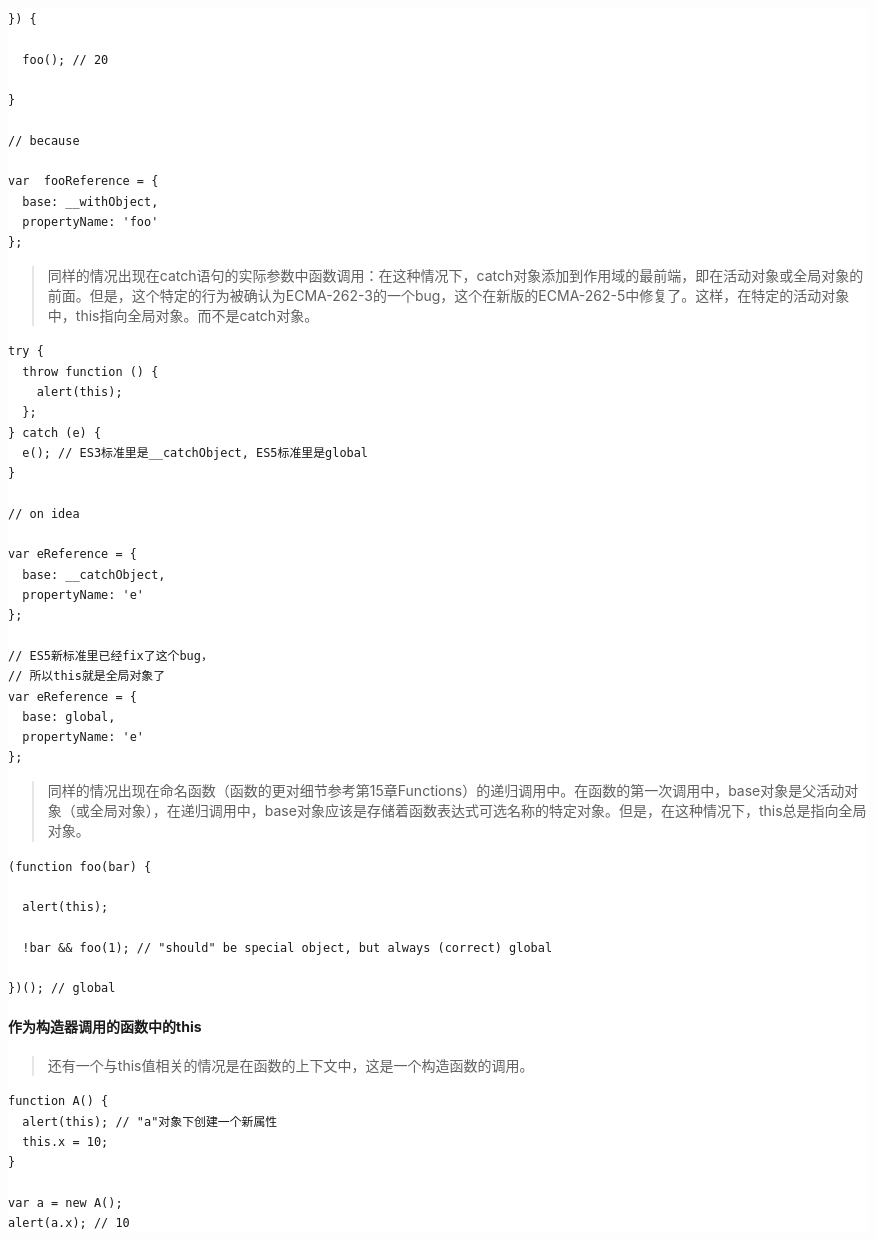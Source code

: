 	}) {
	 
	  foo(); // 20
	 
	}
	 
	// because
	 
	var  fooReference = {
	  base: __withObject,
	  propertyName: 'foo'
	};

> 同样的情况出现在catch语句的实际参数中函数调用：在这种情况下，catch对象添加到作用域的最前端，即在活动对象或全局对象的前面。但是，这个特定的行为被确认为ECMA-262-3的一个bug，这个在新版的ECMA-262-5中修复了。这样，在特定的活动对象中，this指向全局对象。而不是catch对象。

	try {
	  throw function () {
	    alert(this);
	  };
	} catch (e) {
	  e(); // ES3标准里是__catchObject, ES5标准里是global 
	}
	 
	// on idea
	 
	var eReference = {
	  base: __catchObject,
	  propertyName: 'e'
	};
	 
	// ES5新标准里已经fix了这个bug，
	// 所以this就是全局对象了
	var eReference = {
	  base: global,
	  propertyName: 'e'
	};

> 同样的情况出现在命名函数（函数的更对细节参考第15章Functions）的递归调用中。在函数的第一次调用中，base对象是父活动对象（或全局对象），在递归调用中，base对象应该是存储着函数表达式可选名称的特定对象。但是，在这种情况下，this总是指向全局对象。

	(function foo(bar) {
	 
	  alert(this);
	 
	  !bar && foo(1); // "should" be special object, but always (correct) global
	 
	})(); // global

#### 作为构造器调用的函数中的this

> 还有一个与this值相关的情况是在函数的上下文中，这是一个构造函数的调用。

	function A() {
	  alert(this); // "a"对象下创建一个新属性
	  this.x = 10;
	}
	 
	var a = new A();
	alert(a.x); // 10
